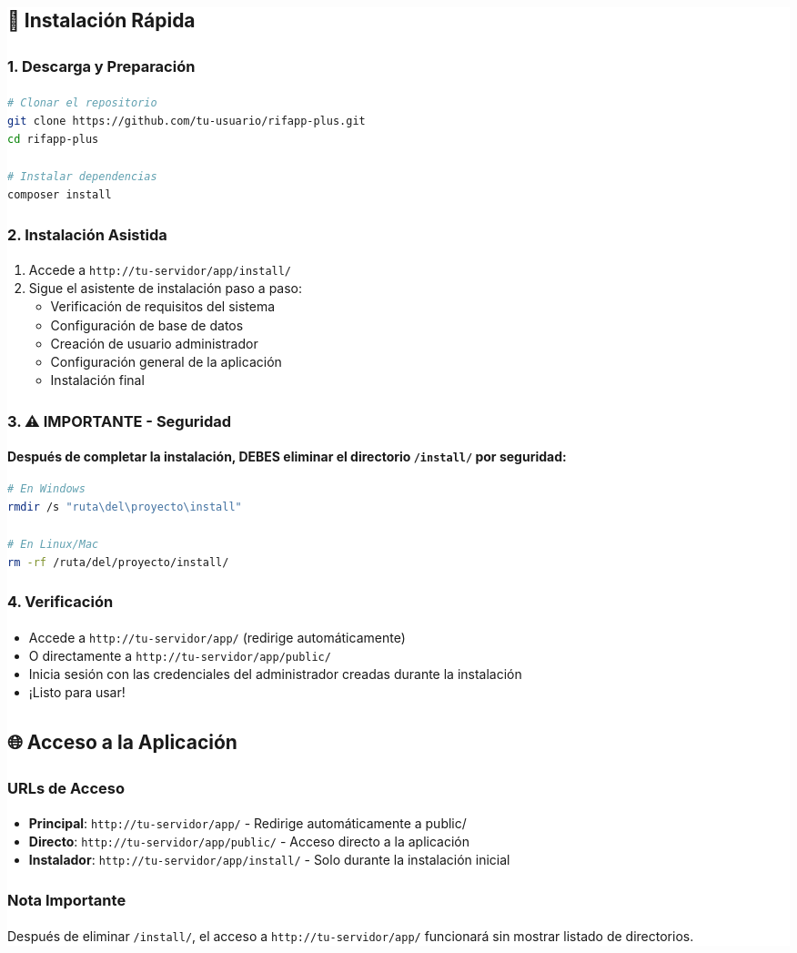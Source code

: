 ## 🚀 Instalación Rápida

### 1. Descarga y Preparación
```bash
# Clonar el repositorio
git clone https://github.com/tu-usuario/rifapp-plus.git
cd rifapp-plus

# Instalar dependencias
composer install
```

### 2. Instalación Asistida
1. Accede a `http://tu-servidor/app/install/`
2. Sigue el asistente de instalación paso a paso:
   - Verificación de requisitos del sistema
   - Configuración de base de datos
   - Creación de usuario administrador
   - Configuración general de la aplicación
   - Instalación final

### 3. ⚠️ IMPORTANTE - Seguridad
**Después de completar la instalación, DEBES eliminar el directorio `/install/` por seguridad:**

```bash
# En Windows
rmdir /s "ruta\del\proyecto\install"

# En Linux/Mac
rm -rf /ruta/del/proyecto/install/
```

### 4. Verificación
- Accede a `http://tu-servidor/app/` (redirige automáticamente)
- O directamente a `http://tu-servidor/app/public/`
- Inicia sesión con las credenciales del administrador creadas durante la instalación
- ¡Listo para usar!

## 🌐 Acceso a la Aplicación

### URLs de Acceso
- **Principal**: `http://tu-servidor/app/` - Redirige automáticamente a public/
- **Directo**: `http://tu-servidor/app/public/` - Acceso directo a la aplicación
- **Instalador**: `http://tu-servidor/app/install/` - Solo durante la instalación inicial

### Nota Importante
Después de eliminar `/install/`, el acceso a `http://tu-servidor/app/` funcionará sin mostrar listado de directorios.
